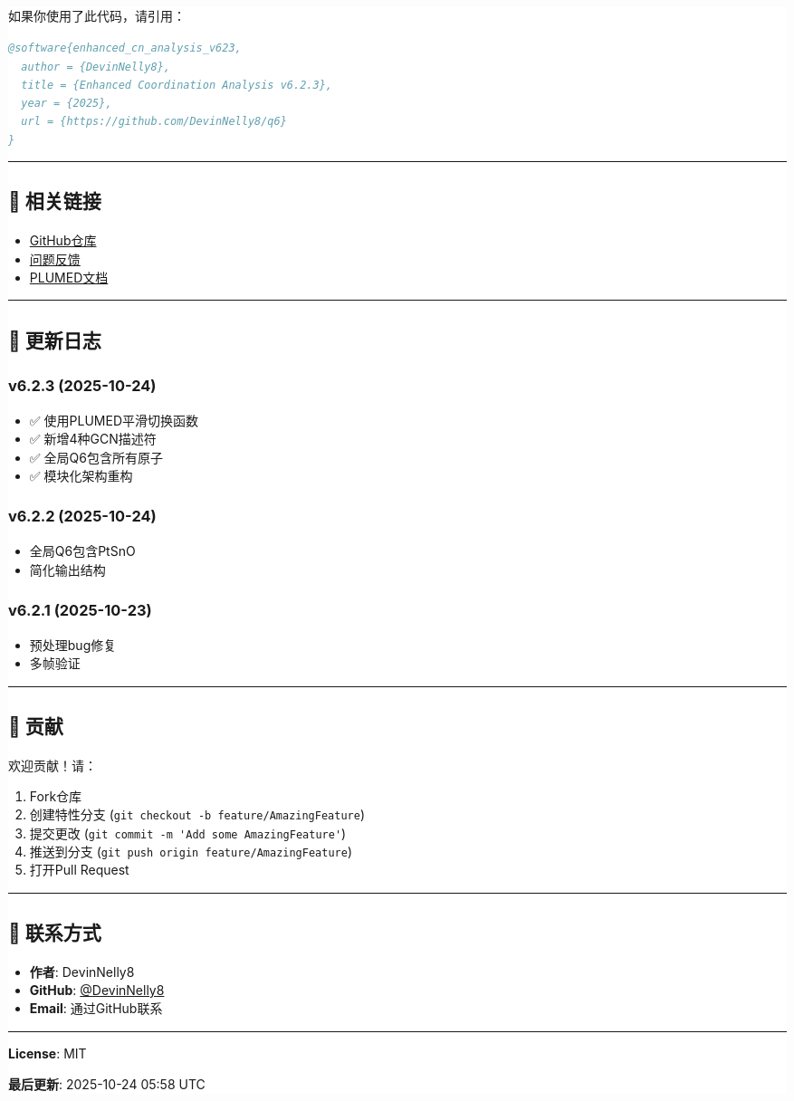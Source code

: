 如果你使用了此代码，请引用：

```bibtex
@software{enhanced_cn_analysis_v623,
  author = {DevinNelly8},
  title = {Enhanced Coordination Analysis v6.2.3},
  year = {2025},
  url = {https://github.com/DevinNelly8/q6}
}
```

---

## 🔗 相关链接

- [GitHub仓库](https://github.com/DevinNelly8/q6)
- [问题反馈](https://github.com/DevinNelly8/q6/issues)
- [PLUMED文档](https://www.plumed.org)

---

## 📝 更新日志

### v6.2.3 (2025-10-24)
- ✅ 使用PLUMED平滑切换函数
- ✅ 新增4种GCN描述符
- ✅ 全局Q6包含所有原子
- ✅ 模块化架构重构

### v6.2.2 (2025-10-24)
- 全局Q6包含PtSnO
- 简化输出结构

### v6.2.1 (2025-10-23)
- 预处理bug修复
- 多帧验证

---

## 🤝 贡献

欢迎贡献！请：

1. Fork仓库
2. 创建特性分支 (`git checkout -b feature/AmazingFeature`)
3. 提交更改 (`git commit -m 'Add some AmazingFeature'`)
4. 推送到分支 (`git push origin feature/AmazingFeature`)
5. 打开Pull Request

---

## 📧 联系方式

- **作者**: DevinNelly8
- **GitHub**: [@DevinNelly8](https://github.com/DevinNelly8)
- **Email**: 通过GitHub联系

---

**License**: MIT

**最后更新**: 2025-10-24 05:58 UTC